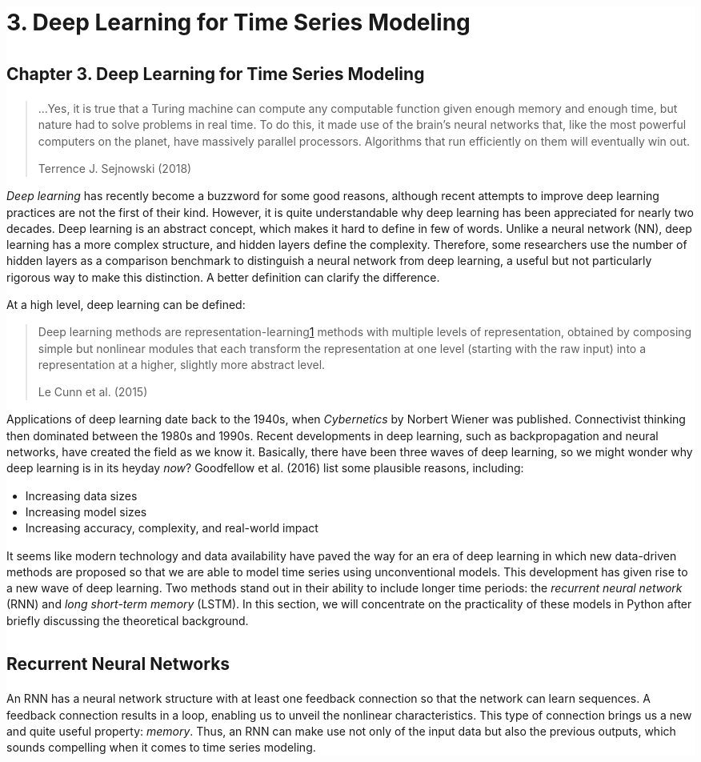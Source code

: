 # 3. Deep Learning for Time Series Modeling

## Chapter 3. Deep Learning for Time Series Modeling

> ...Yes, it is true that a Turing machine can compute any computable function given enough memory and enough time, but nature had to solve problems in real time. To do this, it made use of the brain’s neural networks that, like the most powerful computers on the planet, have massively parallel processors. Algorithms that run efficiently on them will eventually win out.
>
> &#x20;Terrence J. Sejnowski (2018)

_Deep learning_ has recently become a buzzword for some good reasons, although recent attempts to improve deep learning practices are not the first of their kind. However, it is quite understandable why deep learning has been appreciated for nearly two decades. Deep learning is an abstract concept, which makes it hard to define in few of words. Unlike a neural network (NN), deep learning has a more complex structure, and hidden layers define the complexity. Therefore, some researchers use the number of hidden layers as a comparison benchmark to distinguish a neural network from deep learning, a useful but not particularly rigorous way to make this distinction. A better definition can clarify the difference.

At a high level, deep learning can be defined:

> Deep learning methods are representation-learning[1](https://learning.oreilly.com/library/view/machine-learning-for/9781492085249/ch03.html#idm45737247845584) methods with multiple levels of representation, obtained by composing simple but nonlinear modules that each transform the representation at one level (starting with the raw input) into a representation at a higher, slightly more abstract level.
>
> Le Cunn et al. (2015)

Applications of deep learning date back to the 1940s, when _Cybernetics_ by Norbert Wiener was published. Connectivist thinking then dominated between the 1980s and 1990s. Recent developments in deep learning, such as backpropagation and neural networks, have created the field as we know it. Basically, there have been three waves of deep learning, so we might wonder why deep learning is in its heyday _now_? Goodfellow et al. (2016) list some plausible reasons, including:

* Increasing data sizes
* Increasing model sizes
* Increasing accuracy, complexity, and real-world impact

It seems like modern technology and data availability have paved the way for an era of deep learning in which new data-driven methods are proposed so that we are able to model time series using unconventional models. This development has given rise to a new wave of deep learning. Two methods stand out in their ability to include longer time periods: the _recurrent neural network_ (RNN) and _long short-term memory_ (LSTM). In this section, we will concentrate on the practicality of these models in Python after briefly discussing the theoretical background.

## Recurrent Neural Networks

An RNN has a neural network structure with at least one feedback connection so that the network can learn sequences. A feedback connection results in a loop, enabling us to unveil the nonlinear characteristics. This type of connection brings us a new and quite useful property: _memory_. Thus, an RNN can make use not only of the input data but also the previous outputs, which sounds compelling when it comes to time series modeling.
